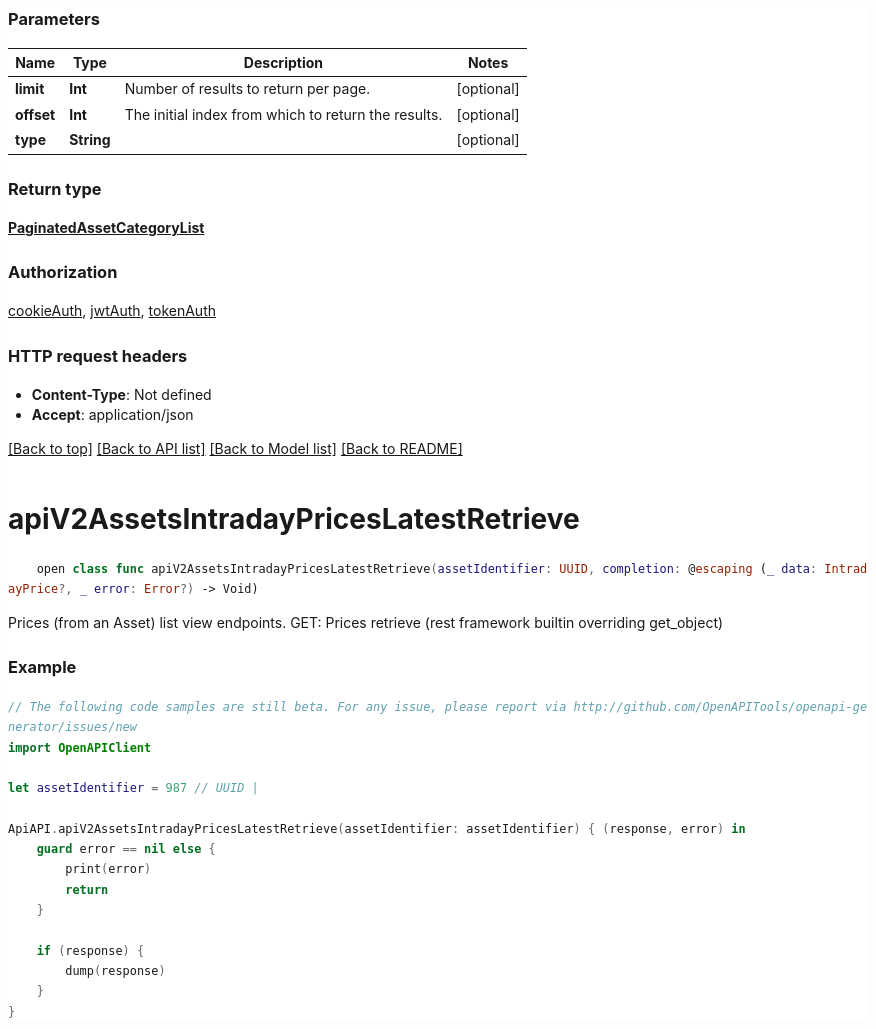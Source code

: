 ### Parameters

Name | Type | Description  | Notes
------------- | ------------- | ------------- | -------------
 **limit** | **Int** | Number of results to return per page. | [optional] 
 **offset** | **Int** | The initial index from which to return the results. | [optional] 
 **type** | **String** |  | [optional] 

### Return type

[**PaginatedAssetCategoryList**](PaginatedAssetCategoryList.md)

### Authorization

[cookieAuth](../README.md#cookieAuth), [jwtAuth](../README.md#jwtAuth), [tokenAuth](../README.md#tokenAuth)

### HTTP request headers

 - **Content-Type**: Not defined
 - **Accept**: application/json

[[Back to top]](#) [[Back to API list]](../README.md#documentation-for-api-endpoints) [[Back to Model list]](../README.md#documentation-for-models) [[Back to README]](../README.md)

# **apiV2AssetsIntradayPricesLatestRetrieve**
```swift
    open class func apiV2AssetsIntradayPricesLatestRetrieve(assetIdentifier: UUID, completion: @escaping (_ data: IntradayPrice?, _ error: Error?) -> Void)
```



Prices (from an Asset) list view endpoints.  GET: Prices retrieve (rest framework builtin overriding get_object)

### Example
```swift
// The following code samples are still beta. For any issue, please report via http://github.com/OpenAPITools/openapi-generator/issues/new
import OpenAPIClient

let assetIdentifier = 987 // UUID | 

ApiAPI.apiV2AssetsIntradayPricesLatestRetrieve(assetIdentifier: assetIdentifier) { (response, error) in
    guard error == nil else {
        print(error)
        return
    }

    if (response) {
        dump(response)
    }
}
```
